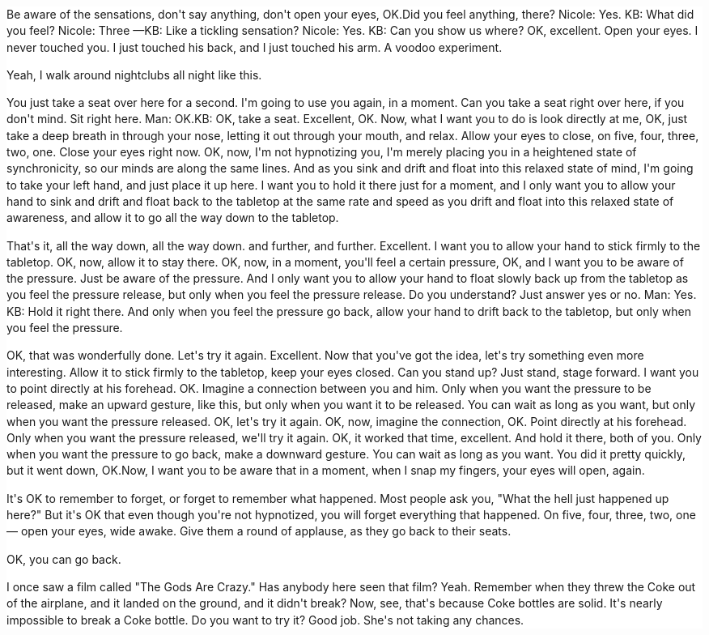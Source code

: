 Be aware of the sensations, don't say anything, don't open your eyes, OK.Did you feel
anything, there? Nicole: Yes. KB: What did you feel? Nicole: Three —KB: Like a tickling
sensation? Nicole: Yes. KB: Can you show us where? OK, excellent. Open your eyes. I never
touched you. I just touched his back, and I just touched his arm. A voodoo
experiment.

Yeah, I walk around nightclubs all night like this.

You just take a seat over here for a second. I'm going to use you again, in a moment. Can
you take a seat right over here, if you don't mind. Sit right here. Man: OK.KB: OK, take a
seat. Excellent, OK. Now, what I want you to do is look directly at me, OK, just take a
deep breath in through your nose, letting it out through your mouth, and relax. Allow your
eyes to close, on five, four, three, two, one. Close your eyes right now. OK, now, I'm not
hypnotizing you, I'm merely placing you in a heightened state of synchronicity, so our
minds are along the same lines. And as you sink and drift and float into this relaxed
state of mind, I'm going to take your left hand, and just place it up here. I want you to
hold it there just for a moment, and I only want you to allow your hand to sink and drift
and float back to the tabletop at the same rate and speed as you drift and float into this
relaxed state of awareness, and allow it to go all the way down to the
tabletop.

That's it, all the way down, all the way down. and further, and further. Excellent. I want
you to allow your hand to stick firmly to the tabletop. OK, now, allow it to stay
there. OK, now, in a moment, you'll feel a certain pressure, OK, and I want you to be aware
of the pressure. Just be aware of the pressure. And I only want you to allow your hand to
float slowly back up from the tabletop as you feel the pressure release, but only when you
feel the pressure release. Do you understand? Just answer yes or no. Man: Yes. KB: Hold it
right there. And only when you feel the pressure go back, allow your hand to drift back to
the tabletop, but only when you feel the pressure.

OK, that was wonderfully done. Let's try it again. Excellent. Now that you've got the idea,
let's try something even more interesting. Allow it to stick firmly to the tabletop, keep
your eyes closed. Can you stand up? Just stand, stage forward. I want you to point
directly at his forehead. OK. Imagine a connection between you and him. Only when you want
the pressure to be released, make an upward gesture, like this, but only when you want it
to be released. You can wait as long as you want, but only when you want the pressure
released. OK, let's try it again. OK, now, imagine the connection, OK. Point directly at
his forehead. Only when you want the pressure released, we'll try it again. OK, it worked
that time, excellent. And hold it there, both of you. Only when you want the pressure to
go back, make a downward gesture. You can wait as long as you want. You did it pretty
quickly, but it went down, OK.Now, I want you to be aware that in a moment, when I snap my
fingers, your eyes will open, again.

It's OK to remember to forget, or forget to remember what happened. Most people ask you,
"What the hell just happened up here?" But it's OK that even though you're not hypnotized,
you will forget everything that happened. On five, four, three, two, one — open your eyes,
wide awake. Give them a round of applause, as they go back to their seats.

OK, you can go back.

I once saw a film called "The Gods Are Crazy." Has anybody here seen that film? Yeah.
Remember when they threw the Coke out of the airplane, and it landed on the ground, and it
didn't break? Now, see, that's because Coke bottles are solid. It's nearly impossible to
break a Coke bottle. Do you want to try it? Good job. She's not taking any
chances.
